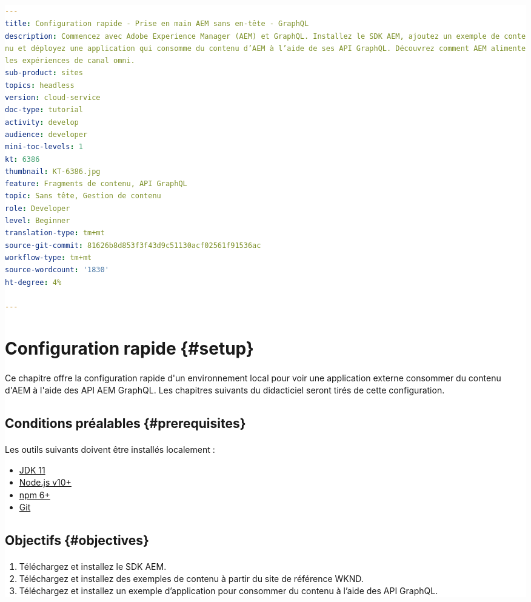 ```yaml
---
title: Configuration rapide - Prise en main AEM sans en-tête - GraphQL
description: Commencez avec Adobe Experience Manager (AEM) et GraphQL. Installez le SDK AEM, ajoutez un exemple de contenu et déployez une application qui consomme du contenu d’AEM à l’aide de ses API GraphQL. Découvrez comment AEM alimente les expériences de canal omni.
sub-product: sites
topics: headless
version: cloud-service
doc-type: tutorial
activity: develop
audience: developer
mini-toc-levels: 1
kt: 6386
thumbnail: KT-6386.jpg
feature: Fragments de contenu, API GraphQL
topic: Sans tête, Gestion de contenu
role: Developer
level: Beginner
translation-type: tm+mt
source-git-commit: 81626b8d853f3f43d9c51130acf02561f91536ac
workflow-type: tm+mt
source-wordcount: '1830'
ht-degree: 4%

---
```



# Configuration rapide {#setup}

Ce chapitre offre la configuration rapide d&#39;un environnement local pour voir une application externe consommer du contenu d&#39;AEM à l&#39;aide des API AEM GraphQL. Les chapitres suivants du didacticiel seront tirés de cette configuration.

## Conditions préalables {#prerequisites}

Les outils suivants doivent être installés localement :

* [JDK 11](https://experience.adobe.com/#/downloads/content/software-distribution/en/general.html?1_group.propertyvalues.property=.%2Fjcr%3Acontent%2Fmetadata%2Fdc%3AsoftwareType&amp;1_group.properties.operation=equals&amp;1_group.propertyvalues.0_values=software-type%3Atooling&amp;fulltext=Oracle%7E+JDK%7E+11%7E&amp;orderby=%40jcr%3Acontent%2Fjcr%3AlastModified&amp;orderby.sort=desc&amp;layout=liste&amp;p.offset=0&amp;p.limit=14)
* [Node.js v10+](https://nodejs.org/en/)
* [npm 6+](https://www.npmjs.com/)
* [Git](https://git-scm.com/)

## Objectifs {#objectives}

1. Téléchargez et installez le SDK AEM.
1. Téléchargez et installez des exemples de contenu à partir du site de référence WKND.
1. Téléchargez et installez un exemple d’application pour consommer du contenu à l’aide des API GraphQL.
